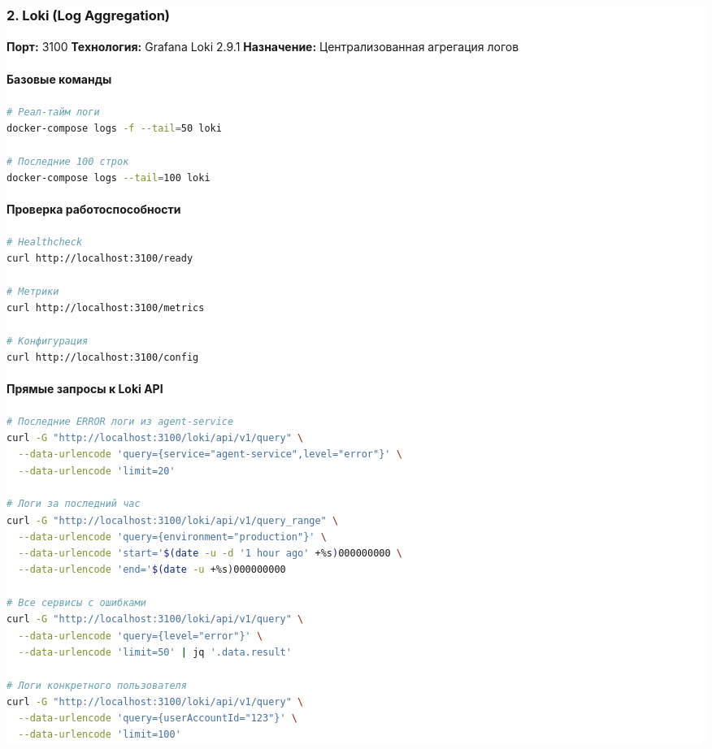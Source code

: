 
### 2. Loki (Log Aggregation)

**Порт:** 3100
**Технология:** Grafana Loki 2.9.1
**Назначение:** Централизованная агрегация логов

#### Базовые команды

```bash
# Реал-тайм логи
docker-compose logs -f --tail=50 loki

# Последние 100 строк
docker-compose logs --tail=100 loki
```

#### Проверка работоспособности

```bash
# Healthcheck
curl http://localhost:3100/ready

# Метрики
curl http://localhost:3100/metrics

# Конфигурация
curl http://localhost:3100/config
```

#### Прямые запросы к Loki API

```bash
# Последние ERROR логи из agent-service
curl -G "http://localhost:3100/loki/api/v1/query" \
  --data-urlencode 'query={service="agent-service",level="error"}' \
  --data-urlencode 'limit=20'

# Логи за последний час
curl -G "http://localhost:3100/loki/api/v1/query_range" \
  --data-urlencode 'query={environment="production"}' \
  --data-urlencode 'start='$(date -u -d '1 hour ago' +%s)000000000 \
  --data-urlencode 'end='$(date -u +%s)000000000

# Все сервисы с ошибками
curl -G "http://localhost:3100/loki/api/v1/query" \
  --data-urlencode 'query={level="error"}' \
  --data-urlencode 'limit=50' | jq '.data.result'

# Логи конкретного пользователя
curl -G "http://localhost:3100/loki/api/v1/query" \
  --data-urlencode 'query={userAccountId="123"}' \
  --data-urlencode 'limit=100'
```
